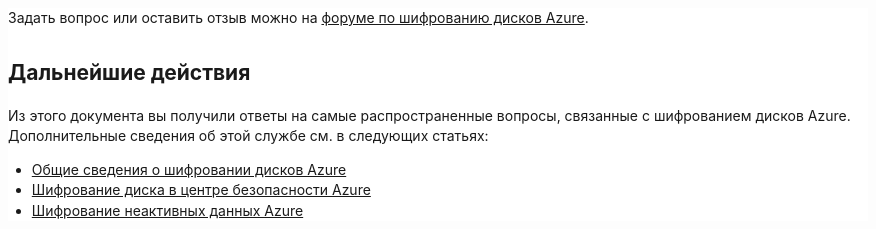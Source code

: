 Задать вопрос или оставить отзыв можно на [форуме по шифрованию дисков Azure](https://social.msdn.microsoft.com/Forums/en-US/home?forum=AzureDiskEncryption).

## <a name="next-steps"></a>Дальнейшие действия
Из этого документа вы получили ответы на самые распространенные вопросы, связанные с шифрованием дисков Azure. Дополнительные сведения об этой службе см. в следующих статьях:

- [Общие сведения о шифровании дисков Azure](azure-security-disk-encryption-overview.md)
- [Шифрование диска в центре безопасности Azure](https://docs.microsoft.com/azure/security-center/security-center-apply-disk-encryption)
- [Шифрование неактивных данных Azure](https://docs.microsoft.com/azure/security/azure-security-encryption-atrest)
